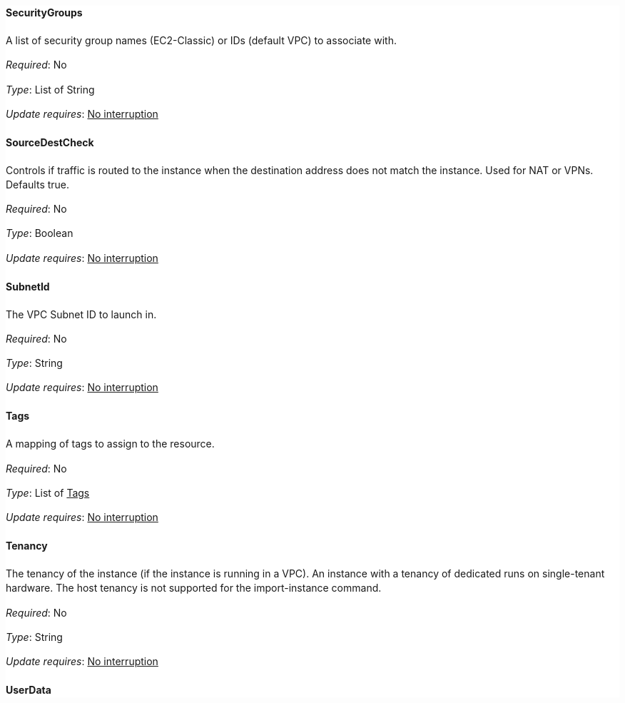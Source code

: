 #### SecurityGroups

A list of security group names (EC2-Classic) or IDs (default VPC) to associate with.

_Required_: No

_Type_: List of String

_Update requires_: [No interruption](https://docs.aws.amazon.com/AWSCloudFormation/latest/UserGuide/using-cfn-updating-stacks-update-behaviors.html#update-no-interrupt)

#### SourceDestCheck

Controls if traffic is routed to the instance when
the destination address does not match the instance. Used for NAT or VPNs. Defaults true.

_Required_: No

_Type_: Boolean

_Update requires_: [No interruption](https://docs.aws.amazon.com/AWSCloudFormation/latest/UserGuide/using-cfn-updating-stacks-update-behaviors.html#update-no-interrupt)

#### SubnetId

The VPC Subnet ID to launch in.

_Required_: No

_Type_: String

_Update requires_: [No interruption](https://docs.aws.amazon.com/AWSCloudFormation/latest/UserGuide/using-cfn-updating-stacks-update-behaviors.html#update-no-interrupt)

#### Tags

A mapping of tags to assign to the resource.

_Required_: No

_Type_: List of <a href="tags.md">Tags</a>

_Update requires_: [No interruption](https://docs.aws.amazon.com/AWSCloudFormation/latest/UserGuide/using-cfn-updating-stacks-update-behaviors.html#update-no-interrupt)

#### Tenancy

The tenancy of the instance (if the instance is running in a VPC). An instance with a tenancy of dedicated runs on single-tenant hardware. The host tenancy is not supported for the import-instance command.

_Required_: No

_Type_: String

_Update requires_: [No interruption](https://docs.aws.amazon.com/AWSCloudFormation/latest/UserGuide/using-cfn-updating-stacks-update-behaviors.html#update-no-interrupt)

#### UserData
